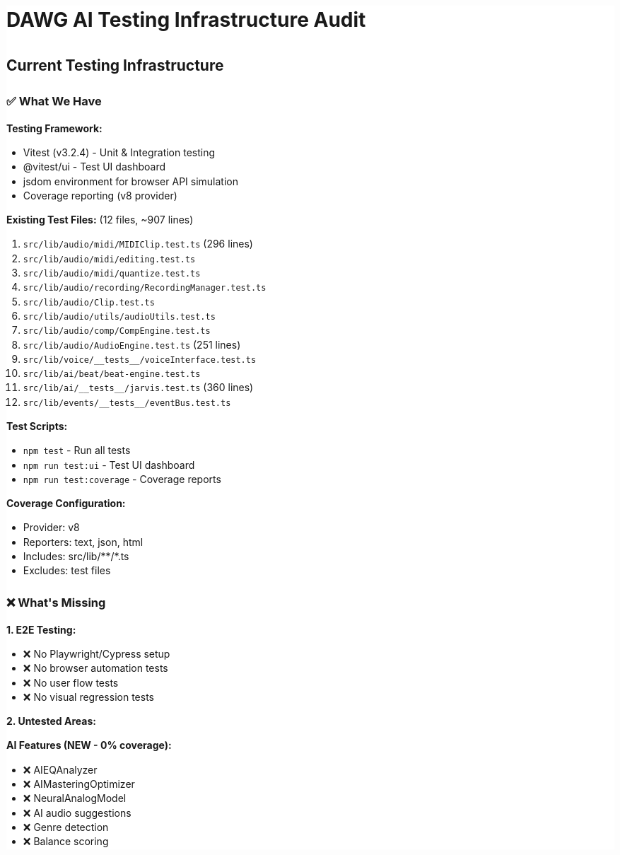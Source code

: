 # DAWG AI Testing Infrastructure Audit

## Current Testing Infrastructure

### ✅ What We Have

**Testing Framework:**
- Vitest (v3.2.4) - Unit & Integration testing
- @vitest/ui - Test UI dashboard
- jsdom environment for browser API simulation
- Coverage reporting (v8 provider)

**Existing Test Files:** (12 files, ~907 lines)
1. `src/lib/audio/midi/MIDIClip.test.ts` (296 lines)
2. `src/lib/audio/midi/editing.test.ts`
3. `src/lib/audio/midi/quantize.test.ts`
4. `src/lib/audio/recording/RecordingManager.test.ts`
5. `src/lib/audio/Clip.test.ts`
6. `src/lib/audio/utils/audioUtils.test.ts`
7. `src/lib/audio/comp/CompEngine.test.ts`
8. `src/lib/audio/AudioEngine.test.ts` (251 lines)
9. `src/lib/voice/__tests__/voiceInterface.test.ts`
10. `src/lib/ai/beat/beat-engine.test.ts`
11. `src/lib/ai/__tests__/jarvis.test.ts` (360 lines)
12. `src/lib/events/__tests__/eventBus.test.ts`

**Test Scripts:**
- `npm test` - Run all tests
- `npm run test:ui` - Test UI dashboard
- `npm run test:coverage` - Coverage reports

**Coverage Configuration:**
- Provider: v8
- Reporters: text, json, html
- Includes: src/lib/**/*.ts
- Excludes: test files

### ❌ What's Missing

**1. E2E Testing:**
- ❌ No Playwright/Cypress setup
- ❌ No browser automation tests
- ❌ No user flow tests
- ❌ No visual regression tests

**2. Untested Areas:**

**AI Features (NEW - 0% coverage):**
- ❌ AIEQAnalyzer
- ❌ AIMasteringOptimizer
- ❌ NeuralAnalogModel
- ❌ AI audio suggestions
- ❌ Genre detection
- ❌ Balance scoring
